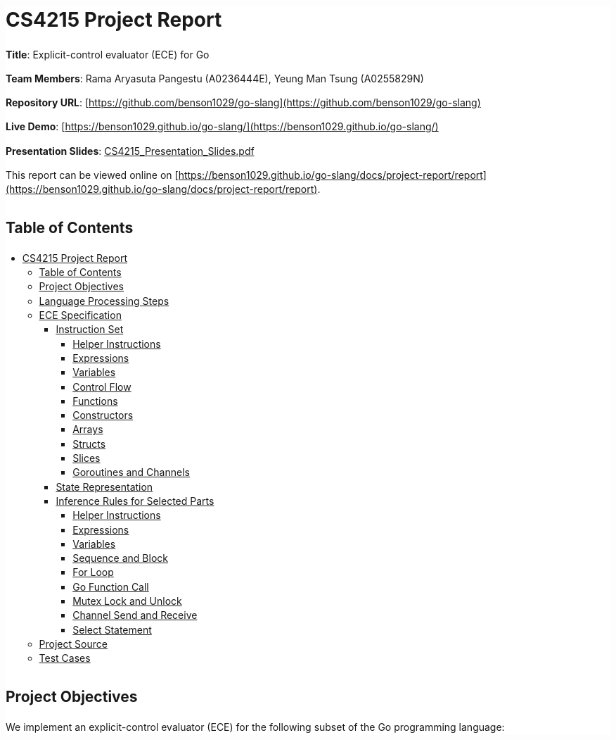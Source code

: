 # CS4215 Project Report

**Title**: Explicit-control evaluator (ECE) for Go

**Team Members**: Rama Aryasuta Pangestu (A0236444E), Yeung Man Tsung (A0255829N)

**Repository URL**: [https://github.com/benson1029/go-slang](https://github.com/benson1029/go-slang)

**Live Demo**: [https://benson1029.github.io/go-slang/](https://benson1029.github.io/go-slang/)

**Presentation Slides**: [CS4215_Presentation_Slides.pdf](/CS4215_Presentation_Slides.pdf)

This report can be viewed online on [https://benson1029.github.io/go-slang/docs/project-report/report](https://benson1029.github.io/go-slang/docs/project-report/report).

## Table of Contents

- [CS4215 Project Report](#cs4215-project-report)
  - [Table of Contents](#table-of-contents)
  - [Project Objectives](#project-objectives)
  - [Language Processing Steps](#language-processing-steps)
  - [ECE Specification](#ece-specification)
    - [Instruction Set](#instruction-set)
      - [Helper Instructions](#helper-instructions)
      - [Expressions](#expressions)
      - [Variables](#variables)
      - [Control Flow](#control-flow)
      - [Functions](#functions)
      - [Constructors](#constructors)
      - [Arrays](#arrays)
      - [Structs](#structs)
      - [Slices](#slices)
      - [Goroutines and Channels](#goroutines-and-channels)
    - [State Representation](#state-representation)
    - [Inference Rules for Selected Parts](#inference-rules-for-selected-parts)
      - [Helper Instructions](#helper-instructions-1)
      - [Expressions](#expressions-1)
      - [Variables](#variables-1)
      - [Sequence and Block](#sequence-and-block)
      - [For Loop](#for-loop)
      - [Go Function Call](#go-function-call)
      - [Mutex Lock and Unlock](#mutex-lock-and-unlock)
      - [Channel Send and Receive](#channel-send-and-receive)
      - [Select Statement](#select-statement)
  - [Project Source](#project-source)
  - [Test Cases](#test-cases)

## Project Objectives

We implement an explicit-control evaluator (ECE) for the following subset of the Go programming language:
